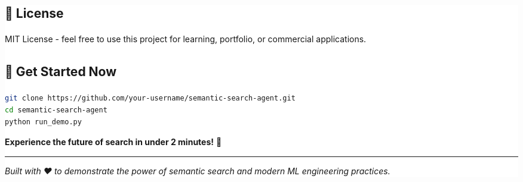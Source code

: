 ## 📄 License

MIT License - feel free to use this project for learning, portfolio, or commercial applications.

## 🚀 Get Started Now

```bash
git clone https://github.com/your-username/semantic-search-agent.git
cd semantic-search-agent
python run_demo.py
```

**Experience the future of search in under 2 minutes!** 🎉

---

*Built with ❤️ to demonstrate the power of semantic search and modern ML engineering practices.*
